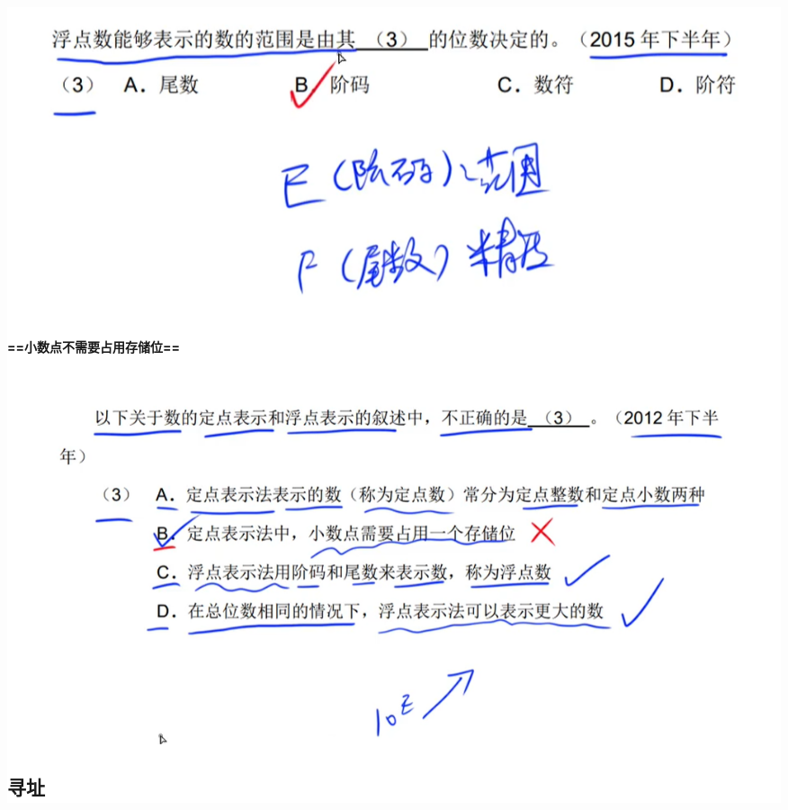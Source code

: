 
![image-20230521133204758](step01-5分题-计算机系统-NO.assets/image-20230521133204758.png)





#### ==小数点不需要占用存储位==

![image-20230521095426456](step01-5分题-计算机系统-NO.assets/image-20230521095426456.png)





## 寻址
